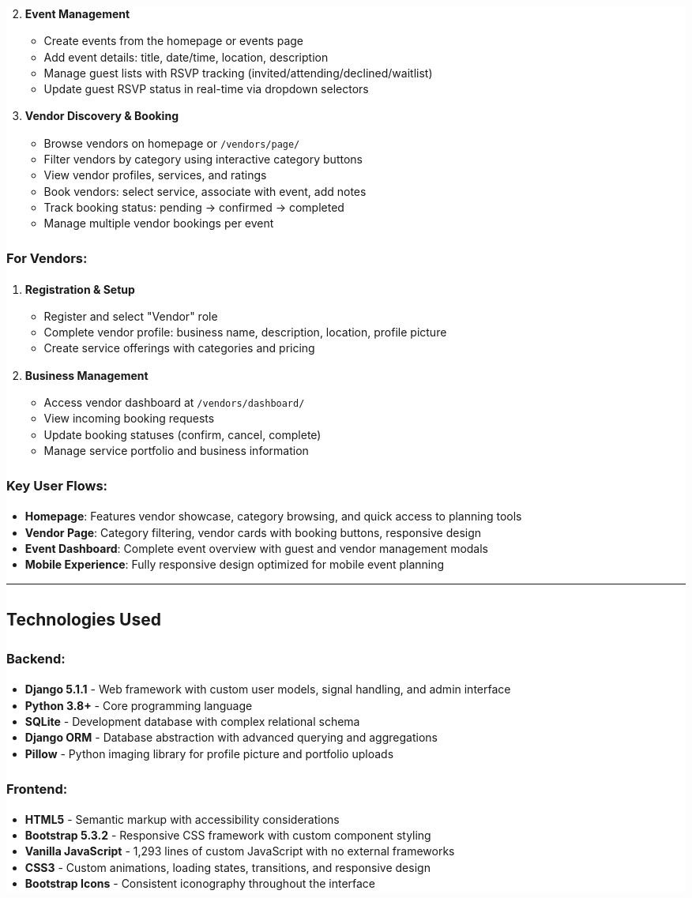 2. **Event Management**
   - Create events from the homepage or events page
   - Add event details: title, date/time, location, description
   - Manage guest lists with RSVP tracking (invited/attending/declined/waitlist)
   - Update guest RSVP status in real-time via dropdown selectors

3. **Vendor Discovery & Booking**
   - Browse vendors on homepage or `/vendors/page/`
   - Filter vendors by category using interactive category buttons
   - View vendor profiles, services, and ratings
   - Book vendors: select service, associate with event, add notes
   - Track booking status: pending → confirmed → completed
   - Manage multiple vendor bookings per event

### For Vendors:

1. **Registration & Setup**
   - Register and select "Vendor" role
   - Complete vendor profile: business name, description, location, profile picture
   - Create service offerings with categories and pricing

2. **Business Management**
   - Access vendor dashboard at `/vendors/dashboard/`
   - View incoming booking requests
   - Update booking statuses (confirm, cancel, complete)
   - Manage service portfolio and business information

### Key User Flows:

- **Homepage**: Features vendor showcase, category browsing, and quick access to planning tools
- **Vendor Page**: Category filtering, vendor cards with booking buttons, responsive design
- **Event Dashboard**: Complete event overview with guest and vendor management modals
- **Mobile Experience**: Fully responsive design optimized for mobile event planning

---

## Technologies Used

### Backend:
* **Django 5.1.1** - Web framework with custom user models, signal handling, and admin interface
* **Python 3.8+** - Core programming language
* **SQLite** - Development database with complex relational schema
* **Django ORM** - Database abstraction with advanced querying and aggregations
* **Pillow** - Python imaging library for profile picture and portfolio uploads

### Frontend:
* **HTML5** - Semantic markup with accessibility considerations
* **Bootstrap 5.3.2** - Responsive CSS framework with custom component styling
* **Vanilla JavaScript** - 1,293 lines of custom JavaScript with no external frameworks
* **CSS3** - Custom animations, loading states, transitions, and responsive design
* **Bootstrap Icons** - Consistent iconography throughout the interface
